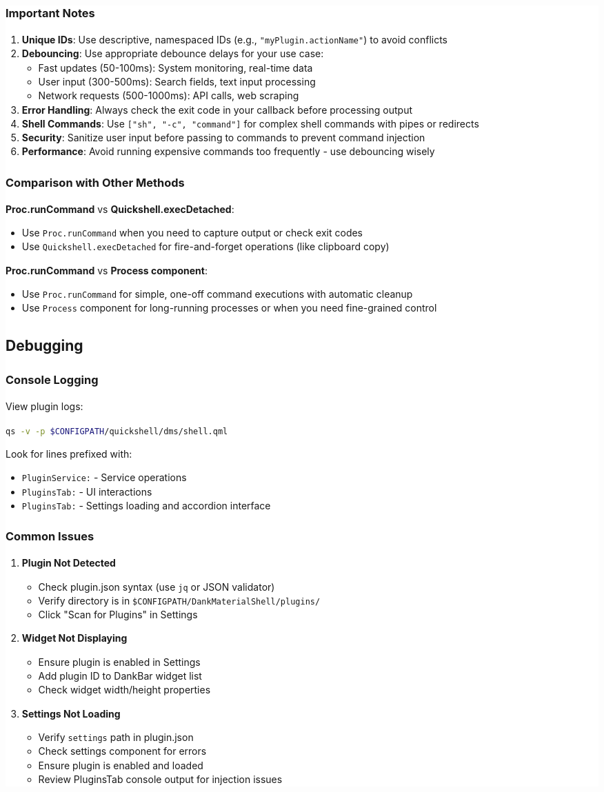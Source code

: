 ### Important Notes

1. **Unique IDs**: Use descriptive, namespaced IDs (e.g., `"myPlugin.actionName"`) to avoid conflicts
2. **Debouncing**: Use appropriate debounce delays for your use case:
   - Fast updates (50-100ms): System monitoring, real-time data
   - User input (300-500ms): Search fields, text input processing
   - Network requests (500-1000ms): API calls, web scraping
3. **Error Handling**: Always check the exit code in your callback before processing output
4. **Shell Commands**: Use `["sh", "-c", "command"]` for complex shell commands with pipes or redirects
5. **Security**: Sanitize user input before passing to commands to prevent command injection
6. **Performance**: Avoid running expensive commands too frequently - use debouncing wisely

### Comparison with Other Methods

**Proc.runCommand** vs **Quickshell.execDetached**:
- Use `Proc.runCommand` when you need to capture output or check exit codes
- Use `Quickshell.execDetached` for fire-and-forget operations (like clipboard copy)

**Proc.runCommand** vs **Process component**:
- Use `Proc.runCommand` for simple, one-off command executions with automatic cleanup
- Use `Process` component for long-running processes or when you need fine-grained control

## Debugging

### Console Logging

View plugin logs:

```bash
qs -v -p $CONFIGPATH/quickshell/dms/shell.qml
```

Look for lines prefixed with:
- `PluginService:` - Service operations
- `PluginsTab:` - UI interactions
- `PluginsTab:` - Settings loading and accordion interface

### Common Issues

1. **Plugin Not Detected**
   - Check plugin.json syntax (use `jq` or JSON validator)
   - Verify directory is in `$CONFIGPATH/DankMaterialShell/plugins/`
   - Click "Scan for Plugins" in Settings

2. **Widget Not Displaying**
   - Ensure plugin is enabled in Settings
   - Add plugin ID to DankBar widget list
   - Check widget width/height properties

3. **Settings Not Loading**
   - Verify `settings` path in plugin.json
   - Check settings component for errors
   - Ensure plugin is enabled and loaded
   - Review PluginsTab console output for injection issues
